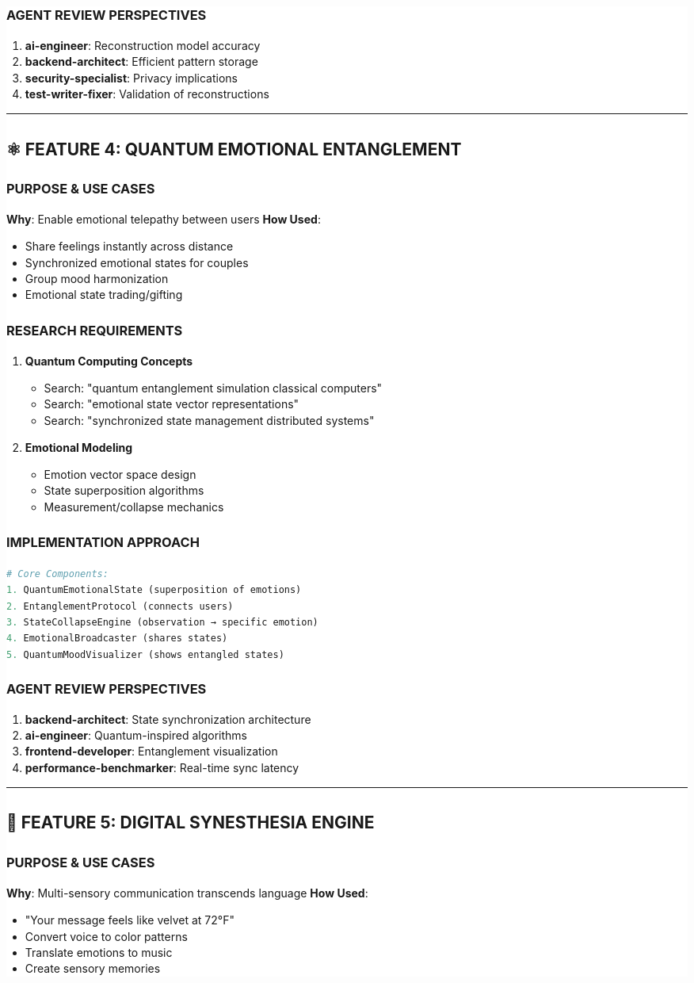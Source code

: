 ### AGENT REVIEW PERSPECTIVES
1. **ai-engineer**: Reconstruction model accuracy
2. **backend-architect**: Efficient pattern storage
3. **security-specialist**: Privacy implications
4. **test-writer-fixer**: Validation of reconstructions

---

## ⚛️ FEATURE 4: QUANTUM EMOTIONAL ENTANGLEMENT

### PURPOSE & USE CASES
**Why**: Enable emotional telepathy between users
**How Used**:
- Share feelings instantly across distance
- Synchronized emotional states for couples
- Group mood harmonization
- Emotional state trading/gifting

### RESEARCH REQUIREMENTS
1. **Quantum Computing Concepts**
   - Search: "quantum entanglement simulation classical computers"
   - Search: "emotional state vector representations"
   - Search: "synchronized state management distributed systems"

2. **Emotional Modeling**
   - Emotion vector space design
   - State superposition algorithms
   - Measurement/collapse mechanics

### IMPLEMENTATION APPROACH
```python
# Core Components:
1. QuantumEmotionalState (superposition of emotions)
2. EntanglementProtocol (connects users)
3. StateCollapseEngine (observation → specific emotion)
4. EmotionalBroadcaster (shares states)
5. QuantumMoodVisualizer (shows entangled states)
```

### AGENT REVIEW PERSPECTIVES
1. **backend-architect**: State synchronization architecture
2. **ai-engineer**: Quantum-inspired algorithms
3. **frontend-developer**: Entanglement visualization
4. **performance-benchmarker**: Real-time sync latency

---

## 🎨 FEATURE 5: DIGITAL SYNESTHESIA ENGINE

### PURPOSE & USE CASES
**Why**: Multi-sensory communication transcends language
**How Used**:
- "Your message feels like velvet at 72°F"
- Convert voice to color patterns
- Translate emotions to music
- Create sensory memories
